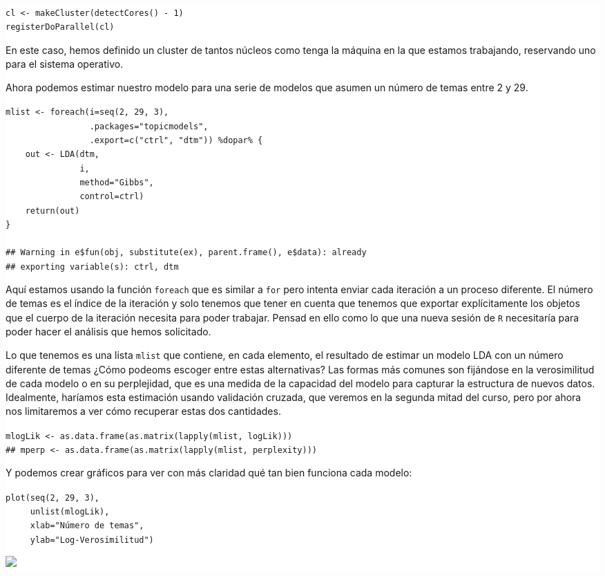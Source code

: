     cl <- makeCluster(detectCores() - 1)
    registerDoParallel(cl)

En este caso, hemos definido un cluster de tantos núcleos como tenga la
máquina en la que estamos trabajando, reservando uno para el sistema
operativo.

Ahora podemos estimar nuestro modelo para una serie de modelos que
asumen un número de temas entre 2 y 29.

    mlist <- foreach(i=seq(2, 29, 3),
                     .packages="topicmodels",
                     .export=c("ctrl", "dtm")) %dopar% {
        out <- LDA(dtm,
                   i,
                   method="Gibbs",
                   control=ctrl)
        return(out)
    }

    ## Warning in e$fun(obj, substitute(ex), parent.frame(), e$data): already
    ## exporting variable(s): ctrl, dtm

Aquí estamos usando la función `foreach` que es similar a `for` pero
intenta enviar cada iteración a un proceso diferente. El número de temas
es el índice de la iteración y solo tenemos que tener en cuenta que
tenemos que exportar explícitamente los objetos que el cuerpo de la
iteración necesita para poder trabajar. Pensad en ello como lo que una
nueva sesión de `R` necesitaría para poder hacer el análisis que hemos
solicitado.

Lo que tenemos es una lista `mlist` que contiene, en cada elemento, el
resultado de estimar un modelo LDA con un número diferente de temas
¿Cómo podeoms escoger entre estas alternativas? Las formas más comunes
son fijándose en la verosimilitud de cada modelo o en su perplejidad,
que es una medida de la capacidad del modelo para capturar la estructura
de nuevos datos. Idealmente, haríamos esta estimación usando validación
cruzada, que veremos en la segunda mitad del curso, pero por ahora nos
limitaremos a ver cómo recuperar estas dos cantidades.

    mlogLik <- as.data.frame(as.matrix(lapply(mlist, logLik)))
    ## mperp <- as.data.frame(as.matrix(lapply(mlist, perplexity)))

Y podemos crear gráficos para ver con más claridad qué tan bien funciona
cada modelo:

    plot(seq(2, 29, 3),
         unlist(mlogLik),
         xlab="Número de temas",
         ylab="Log-Verosimilitud")

![](./assets/unnamed-chunk-10-1.png)
